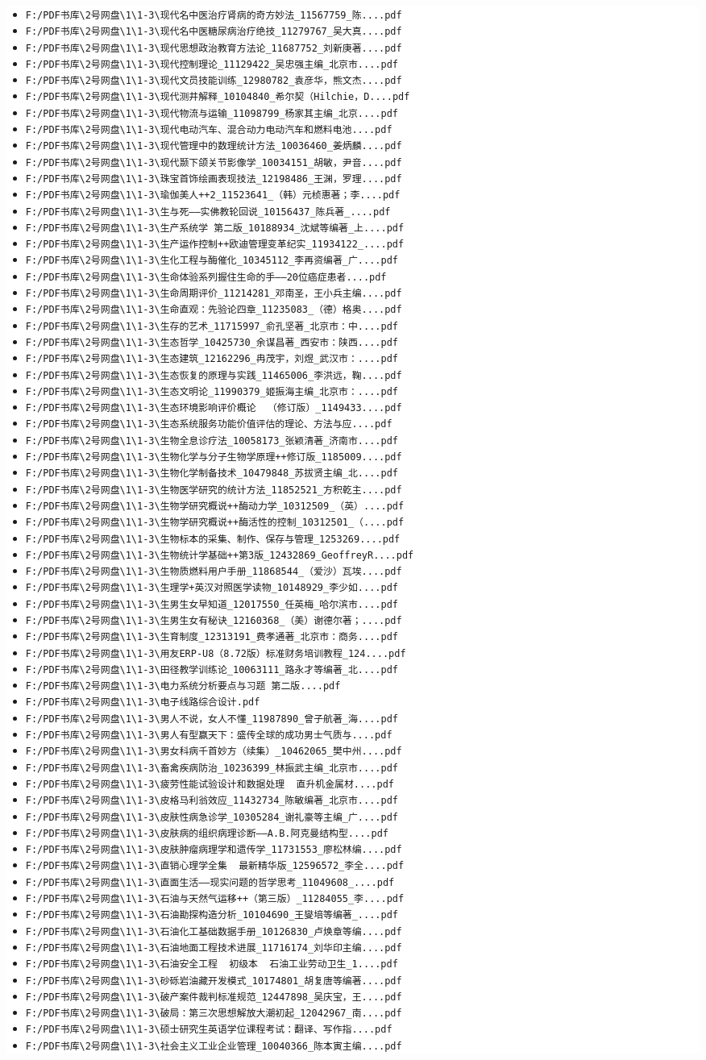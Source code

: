 - `F:/PDF书库\2号网盘\1\1-3\现代名中医治疗肾病的奇方妙法_11567759_陈....pdf`
- `F:/PDF书库\2号网盘\1\1-3\现代名中医糖尿病治疗绝技_11279767_吴大真....pdf`
- `F:/PDF书库\2号网盘\1\1-3\现代思想政治教育方法论_11687752_刘新庚著....pdf`
- `F:/PDF书库\2号网盘\1\1-3\现代控制理论_11129422_吴忠强主编_北京市....pdf`
- `F:/PDF书库\2号网盘\1\1-3\现代文员技能训练_12980782_袁彦华，熊文杰....pdf`
- `F:/PDF书库\2号网盘\1\1-3\现代测井解释_10104840_希尔契（Hilchie，D....pdf`
- `F:/PDF书库\2号网盘\1\1-3\现代物流与运输_11098799_杨家其主编_北京....pdf`
- `F:/PDF书库\2号网盘\1\1-3\现代电动汽车、混合动力电动汽车和燃料电池....pdf`
- `F:/PDF书库\2号网盘\1\1-3\现代管理中的数理统计方法_10036460_姜炳麟....pdf`
- `F:/PDF书库\2号网盘\1\1-3\现代颞下颌关节影像学_10034151_胡敏，尹音....pdf`
- `F:/PDF书库\2号网盘\1\1-3\珠宝首饰绘画表现技法_12198486_王渊，罗理....pdf`
- `F:/PDF书库\2号网盘\1\1-3\瑜伽美人++2_11523641_（韩）元桢惠著；李....pdf`
- `F:/PDF书库\2号网盘\1\1-3\生与死——实佛教轮回说_10156437_陈兵著_....pdf`
- `F:/PDF书库\2号网盘\1\1-3\生产系统学 第二版_10188934_沈斌等编著_上....pdf`
- `F:/PDF书库\2号网盘\1\1-3\生产运作控制++欧迪管理变革纪实_11934122_....pdf`
- `F:/PDF书库\2号网盘\1\1-3\生化工程与酶催化_10345112_李再资编著_广....pdf`
- `F:/PDF书库\2号网盘\1\1-3\生命体验系列握住生命的手——20位癌症患者....pdf`
- `F:/PDF书库\2号网盘\1\1-3\生命周期评价_11214281_邓南圣，王小兵主编....pdf`
- `F:/PDF书库\2号网盘\1\1-3\生命直观：先验论四章_11235083_（德）格奥....pdf`
- `F:/PDF书库\2号网盘\1\1-3\生存的艺术_11715997_俞孔坚著_北京市：中....pdf`
- `F:/PDF书库\2号网盘\1\1-3\生态哲学_10425730_余谋昌著_西安市：陕西....pdf`
- `F:/PDF书库\2号网盘\1\1-3\生态建筑_12162296_冉茂宇，刘煜_武汉市：....pdf`
- `F:/PDF书库\2号网盘\1\1-3\生态恢复的原理与实践_11465006_李洪远，鞠....pdf`
- `F:/PDF书库\2号网盘\1\1-3\生态文明论_11990379_姬振海主编_北京市：....pdf`
- `F:/PDF书库\2号网盘\1\1-3\生态环境影响评价概论  （修订版）_1149433....pdf`
- `F:/PDF书库\2号网盘\1\1-3\生态系统服务功能价值评估的理论、方法与应....pdf`
- `F:/PDF书库\2号网盘\1\1-3\生物全息诊疗法_10058173_张颖清著_济南市....pdf`
- `F:/PDF书库\2号网盘\1\1-3\生物化学与分子生物学原理++修订版_1185009....pdf`
- `F:/PDF书库\2号网盘\1\1-3\生物化学制备技术_10479848_苏拔贤主编_北....pdf`
- `F:/PDF书库\2号网盘\1\1-3\生物医学研究的统计方法_11852521_方积乾主....pdf`
- `F:/PDF书库\2号网盘\1\1-3\生物学研究概说++酶动力学_10312509_（英）....pdf`
- `F:/PDF书库\2号网盘\1\1-3\生物学研究概说++酶活性的控制_10312501_（....pdf`
- `F:/PDF书库\2号网盘\1\1-3\生物标本的采集、制作、保存与管理_1253269....pdf`
- `F:/PDF书库\2号网盘\1\1-3\生物统计学基础++第3版_12432869_GeoffreyR....pdf`
- `F:/PDF书库\2号网盘\1\1-3\生物质燃料用户手册_11868544_（爱沙）瓦埃....pdf`
- `F:/PDF书库\2号网盘\1\1-3\生理学+英汉对照医学读物_10148929_李少如....pdf`
- `F:/PDF书库\2号网盘\1\1-3\生男生女早知道_12017550_任英梅_哈尔滨市....pdf`
- `F:/PDF书库\2号网盘\1\1-3\生男生女有秘诀_12160368_（美）谢德尔著；....pdf`
- `F:/PDF书库\2号网盘\1\1-3\生育制度_12313191_费孝通著_北京市：商务....pdf`
- `F:/PDF书库\2号网盘\1\1-3\用友ERP-U8（8.72版）标准财务培训教程_124....pdf`
- `F:/PDF书库\2号网盘\1\1-3\田径教学训练论_10063111_路永才等编著_北....pdf`
- `F:/PDF书库\2号网盘\1\1-3\电力系统分析要点与习题 第二版....pdf`
- `F:/PDF书库\2号网盘\1\1-3\电子线路综合设计.pdf`
- `F:/PDF书库\2号网盘\1\1-3\男人不说，女人不懂_11987890_曾子航著_海....pdf`
- `F:/PDF书库\2号网盘\1\1-3\男人有型赢天下：盛传全球的成功男士气质与....pdf`
- `F:/PDF书库\2号网盘\1\1-3\男女科病千首妙方（续集）_10462065_樊中州....pdf`
- `F:/PDF书库\2号网盘\1\1-3\畜禽疾病防治_10236399_林振武主编_北京市....pdf`
- `F:/PDF书库\2号网盘\1\1-3\疲劳性能试验设计和数据处理  直升机金属材....pdf`
- `F:/PDF书库\2号网盘\1\1-3\皮格马利翁效应_11432734_陈敏编著_北京市....pdf`
- `F:/PDF书库\2号网盘\1\1-3\皮肤性病急诊学_10305284_谢礼豪等主编_广....pdf`
- `F:/PDF书库\2号网盘\1\1-3\皮肤病的组织病理诊断——A.B.阿克曼结构型....pdf`
- `F:/PDF书库\2号网盘\1\1-3\皮肤肿瘤病理学和遗传学_11731553_廖松林编....pdf`
- `F:/PDF书库\2号网盘\1\1-3\直销心理学全集  最新精华版_12596572_李全....pdf`
- `F:/PDF书库\2号网盘\1\1-3\直面生活——现实问题的哲学思考_11049608_....pdf`
- `F:/PDF书库\2号网盘\1\1-3\石油与天然气运移++（第三版）_11284055_李....pdf`
- `F:/PDF书库\2号网盘\1\1-3\石油勘探构造分析_10104690_王燮培等编著_....pdf`
- `F:/PDF书库\2号网盘\1\1-3\石油化工基础数据手册_10126830_卢焕章等编....pdf`
- `F:/PDF书库\2号网盘\1\1-3\石油地面工程技术进展_11716174_刘华印主编....pdf`
- `F:/PDF书库\2号网盘\1\1-3\石油安全工程  初级本  石油工业劳动卫生_1....pdf`
- `F:/PDF书库\2号网盘\1\1-3\砂砾岩油藏开发模式_10174801_胡复唐等编著....pdf`
- `F:/PDF书库\2号网盘\1\1-3\破产案件裁判标准规范_12447898_吴庆宝，王....pdf`
- `F:/PDF书库\2号网盘\1\1-3\破局：第三次思想解放大潮初起_12042967_南....pdf`
- `F:/PDF书库\2号网盘\1\1-3\硕士研究生英语学位课程考试：翻译、写作指....pdf`
- `F:/PDF书库\2号网盘\1\1-3\社会主义工业企业管理_10040366_陈本寅主编....pdf`
